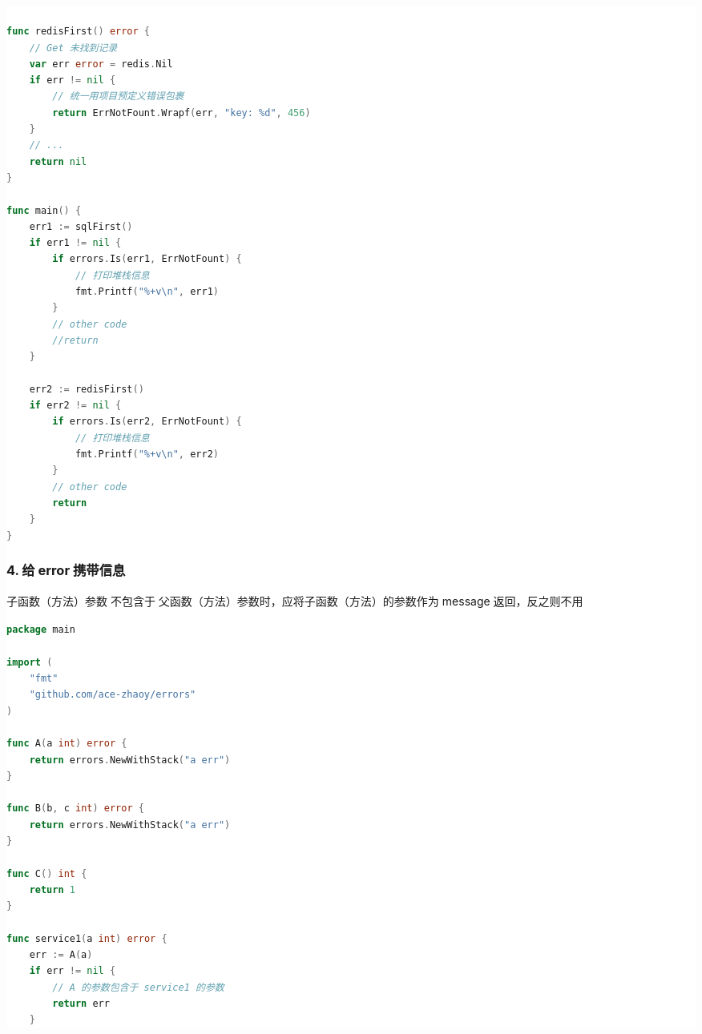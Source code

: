 ```go

func redisFirst() error {
	// Get 未找到记录
	var err error = redis.Nil
	if err != nil {
		// 统一用项目预定义错误包裹
		return ErrNotFount.Wrapf(err, "key: %d", 456)
	}
	// ...
	return nil
}

func main() {
	err1 := sqlFirst()
	if err1 != nil {
		if errors.Is(err1, ErrNotFount) {
			// 打印堆栈信息
			fmt.Printf("%+v\n", err1)
		}
		// other code
		//return
	}

	err2 := redisFirst()
	if err2 != nil {
		if errors.Is(err2, ErrNotFount) {
			// 打印堆栈信息
			fmt.Printf("%+v\n", err2)
		}
		// other code
		return
	}
}
```

### 4. 给 error 携带信息
子函数（方法）参数 不包含于 父函数（方法）参数时，应将子函数（方法）的参数作为 message 返回，反之则不用
```go
package main

import (
	"fmt"
	"github.com/ace-zhaoy/errors"
)

func A(a int) error {
	return errors.NewWithStack("a err")
}

func B(b, c int) error {
	return errors.NewWithStack("a err")
}

func C() int {
	return 1
}

func service1(a int) error {
	err := A(a)
	if err != nil {
		// A 的参数包含于 service1 的参数
		return err
	}
```